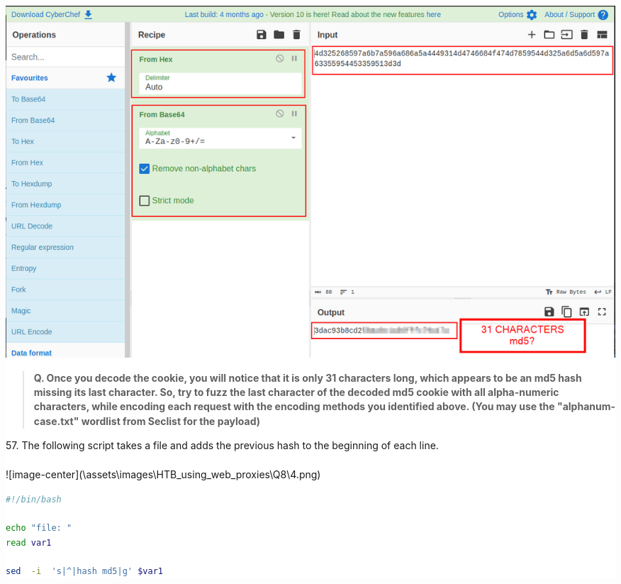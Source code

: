 ![image-center](\assets\images\HTB_using_web_proxies\Q8\3.png)

>**Q. Once you decode the cookie, you will notice that it is only 31 characters long, which appears to be an md5 hash missing its last character. So, try to fuzz the last character of the decoded md5 cookie with all alpha-numeric characters, while encoding each request with the encoding methods you identified above. (You may use the "alphanum-case.txt" wordlist from Seclist for the payload)**

<div style="text-align: justify">57. The following script takes a file and adds the previous hash to the beginning of each line.</div><br>
![image-center](\assets\images\HTB_using_web_proxies\Q8\4.png)

```bash
#!/bin/bash

echo "file: "
read var1

sed  -i  's|^|hash md5|g' $var1
```
